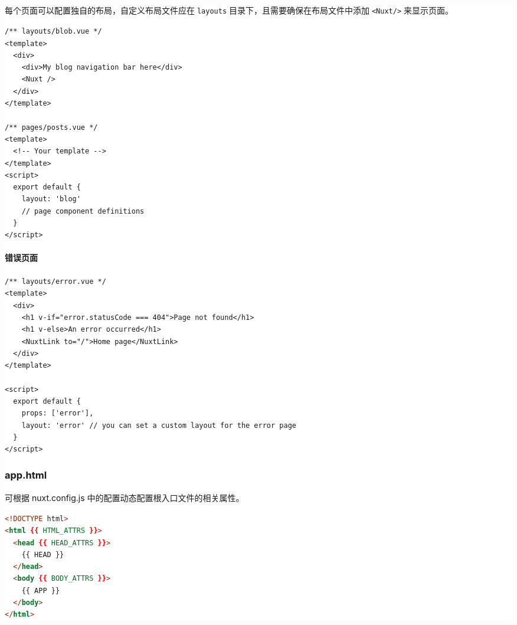 每个页面可以配置独自的布局，自定义布局文件应在 `layouts` 目录下，且需要确保在布局文件中添加 `<Nuxt/>` 来显示页面。

```vue
/** layouts/blob.vue */
<template>
  <div>
    <div>My blog navigation bar here</div>
    <Nuxt />
  </div>
</template>

/** pages/posts.vue */
<template>
  <!-- Your template -->
</template>
<script>
  export default {
    layout: 'blog'
    // page component definitions
  }
</script>
```

#### 错误页面

```vue
/** layouts/error.vue */
<template>
  <div>
    <h1 v-if="error.statusCode === 404">Page not found</h1>
    <h1 v-else>An error occurred</h1>
    <NuxtLink to="/">Home page</NuxtLink>
  </div>
</template>

<script>
  export default {
    props: ['error'],
    layout: 'error' // you can set a custom layout for the error page
  }
</script>
```

### app.html

可根据 nuxt.config.js 中的配置动态配置根入口文件的相关属性。

```html
<!DOCTYPE html>
<html {{ HTML_ATTRS }}>
  <head {{ HEAD_ATTRS }}>
    {{ HEAD }}
  </head>
  <body {{ BODY_ATTRS }}>
    {{ APP }}
  </body>
</html>
```
